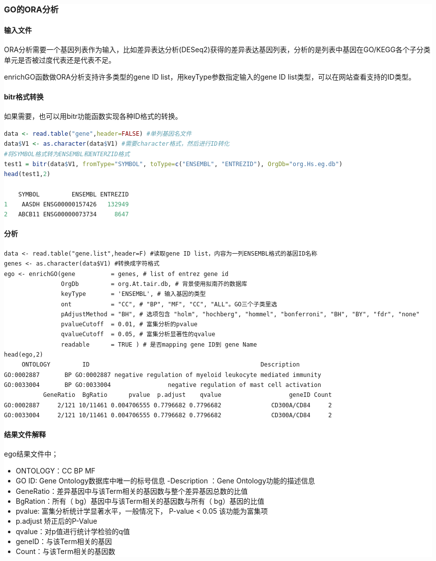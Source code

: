 ### GO的ORA分析
#### 输入文件
ORA分析需要一个基因列表作为输入，比如差异表达分析(DESeq2)获得的差异表达基因列表，分析的是列表中基因在GO/KEGG各个子分类单元是否被过度代表还是代表不足。

enrichGO函数做ORA分析支持许多类型的gene ID list，用keyType参数指定输入的gene ID list类型，可以在网站查看支持的ID类型。

#### bitr格式转换
如果需要，也可以用bitr功能函数实现各种ID格式的转换。
```R
data <- read.table("gene",header=FALSE) #单列基因名文件
data$V1 <- as.character(data$V1) #需要character格式，然后进行ID转化
#将SYMBOL格式转为ENSEMBL和ENTERZID格式 
test1 = bitr(data$V1, fromType="SYMBOL", toType=c("ENSEMBL", "ENTREZID"), OrgDb="org.Hs.eg.db")
head(test1,2)

    SYMBOL         ENSEMBL ENTREZID
1    AASDH ENSG00000157426   132949
2   ABCB11 ENSG00000073734     8647
```

#### 分析
```
data <- read.table("gene.list",header=F) #读取gene ID list，内容为一列ENSEMBL格式的基因ID名称
genes <- as.character(data$V1) #转换成字符格式
ego <- enrichGO(gene          = genes, # list of entrez gene id
                OrgDb         = org.At.tair.db, # 背景使用拟南芥的数据库
                keyType       = 'ENSEMBL', # 输入基因的类型
                ont           = "CC", # "BP", "MF", "CC", "ALL"。GO三个子类里选
                pAdjustMethod = "BH", # 选项包含 "holm", "hochberg", "hommel", "bonferroni", "BH", "BY", "fdr", "none"
                pvalueCutoff  = 0.01, # 富集分析的pvalue
                qvalueCutoff  = 0.05, # 富集分析显著性的qvalue
                readable      = TRUE ) # 是否mapping gene ID到 gene Name
head(ego,2)
     ONTOLOGY         ID                                                Description
GO:0002887       BP GO:0002887 negative regulation of myeloid leukocyte mediated immunity
GO:0033004       BP GO:0033004                negative regulation of mast cell activation
           GeneRatio  BgRatio      pvalue  p.adjust    qvalue                   geneID Count
GO:0002887     2/121 10/11461 0.004706555 0.7796682 0.7796682              CD300A/CD84     2
GO:0033004     2/121 10/11461 0.004706555 0.7796682 0.7796682              CD300A/CD84     2
```

#### 结果文件解释
ego结果文件中；
- ONTOLOGY：CC  BP  MF 
- GO ID: Gene Ontology数据库中唯一的标号信息
-Description ：Gene Ontology功能的描述信息
- GeneRatio：差异基因中与该Term相关的基因数与整个差异基因总数的比值
- BgRation：所有（ bg）基因中与该Term相关的基因数与所有（ bg）基因的比值
- pvalue: 富集分析统计学显著水平，一般情况下， P-value < 0.05 该功能为富集项
- p.adjust 矫正后的P-Value
- qvalue：对p值进行统计学检验的q值
- geneID：与该Term相关的基因
- Count：与该Term相关的基因数
